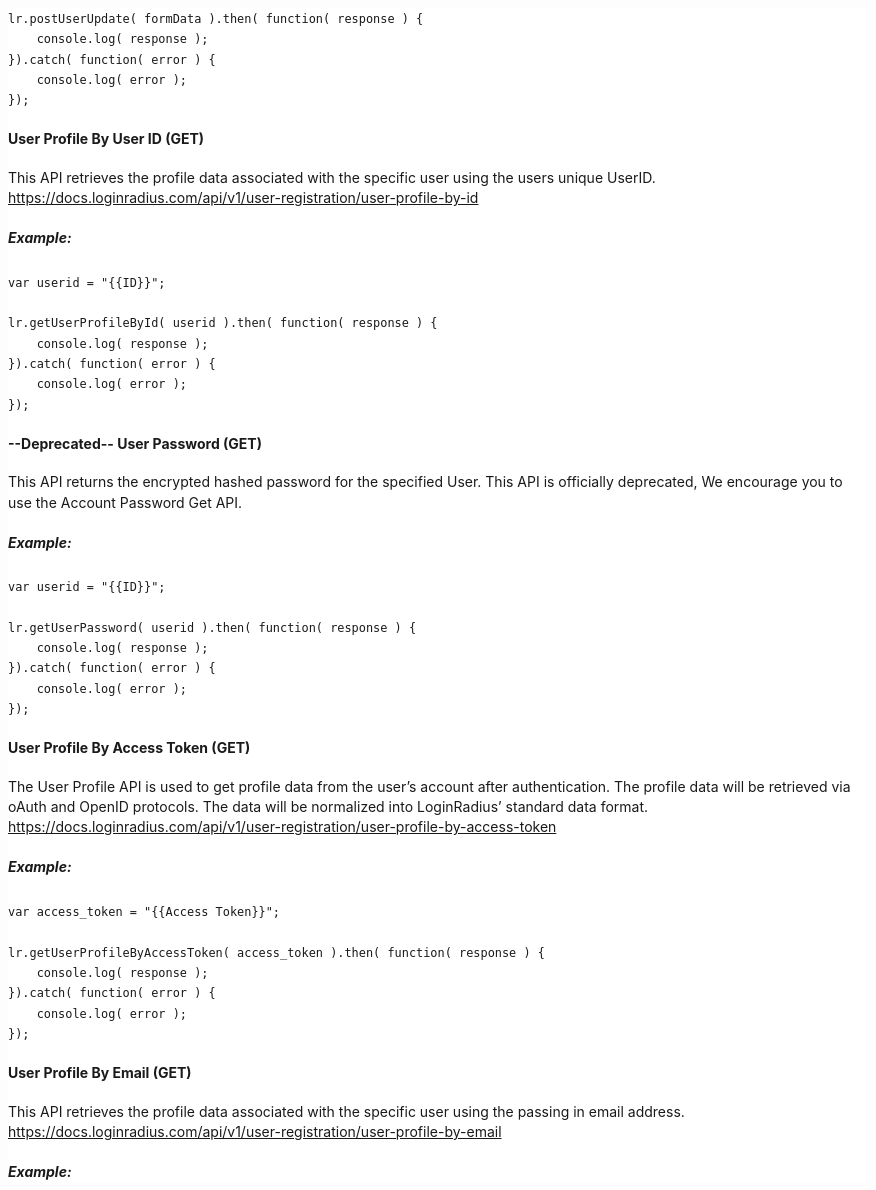 	lr.postUserUpdate( formData ).then( function( response ) {
		console.log( response );
	}).catch( function( error ) {
		console.log( error );
	});


#### User Profile By User ID (GET)
This API retrieves the profile data associated with the specific user using the users unique UserID.
https://docs.loginradius.com/api/v1/user-registration/user-profile-by-id
##### Example:

	var userid = "{{ID}}";

	lr.getUserProfileById( userid ).then( function( response ) {
		console.log( response );
	}).catch( function( error ) {
		console.log( error );
	});

#### --Deprecated-- User Password  (GET)
This API returns the encrypted hashed password for the specified User. This API is officially deprecated, We encourage you to use the Account Password Get API.
##### Example:

	var userid = "{{ID}}";

	lr.getUserPassword( userid ).then( function( response ) {
		console.log( response );
	}).catch( function( error ) {
		console.log( error );
	});

#### User Profile By Access Token (GET)
The User Profile API is used to get profile data from the user’s account after authentication. The profile data will be retrieved via oAuth and OpenID protocols. The data will be normalized into LoginRadius’ standard data format.
https://docs.loginradius.com/api/v1/user-registration/user-profile-by-access-token
##### Example:

	var access_token = "{{Access Token}}";

	lr.getUserProfileByAccessToken( access_token ).then( function( response ) {
		console.log( response );
	}).catch( function( error ) {
		console.log( error );
	});

#### User Profile By Email (GET)
This API retrieves the profile data associated with the specific user using the passing in email address.
https://docs.loginradius.com/api/v1/user-registration/user-profile-by-email
##### Example:
